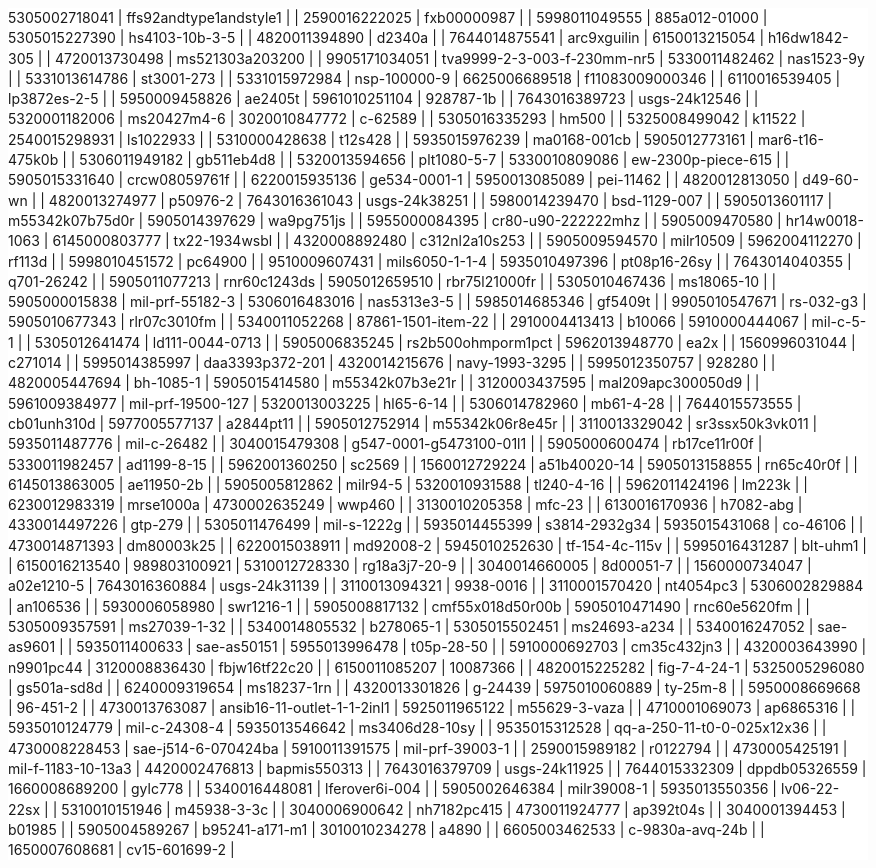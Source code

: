 5305002718041 | ffs92andtype1andstyle1 |  | 2590016222025 | fxb00000987 |  | 5998011049555 | 885a012-01000 | 
5305015227390 | hs4103-10b-3-5 |  | 4820011394890 | d2340a |  | 7644014875541 | arc9xguilin | 
6150013215054 | h16dw1842-305 |  | 4720013730498 | ms521303a203200 |  | 9905171034051 | tva9999-2-3-003-f-230mm-nr5 | 
5330011482462 | nas1523-9y |  | 5331013614786 | st3001-273 |  | 5331015972984 | nsp-100000-9 | 
6625006689518 | f11083009000346 |  | 6110016539405 | lp3872es-2-5 |  | 5950009458826 | ae2405t | 
5961010251104 | 928787-1b |  | 7643016389723 | usgs-24k12546 |  | 5320001182006 | ms20427m4-6 | 
3020010847772 | c-62589 |  | 5305016335293 | hm500 |  | 5325008499042 | k11522 | 
2540015298931 | ls1022933 |  | 5310000428638 | t12s428 |  | 5935015976239 | ma0168-001cb | 
5905012773161 | mar6-t16-475k0b |  | 5306011949182 | gb511eb4d8 |  | 5320013594656 | plt1080-5-7 | 
5330010809086 | ew-2300p-piece-615 |  | 5905015331640 | crcw08059761f |  | 6220015935136 | ge534-0001-1 | 
5950013085089 | pei-11462 |  | 4820012813050 | d49-60-wn |  | 4820013274977 | p50976-2 | 
7643016361043 | usgs-24k38251 |  | 5980014239470 | bsd-1129-007 |  | 5905013601117 | m55342k07b75d0r | 
5905014397629 | wa9pg751js |  | 5955000084395 | cr80-u90-222222mhz |  | 5905009470580 | hr14w0018-1063 | 
6145000803777 | tx22-1934wsbl |  | 4320008892480 | c312nl2a10s253 |  | 5905009594570 | milr10509 | 
5962004112270 | rf113d |  | 5998010451572 | pc64900 |  | 9510009607431 | mils6050-1-1-4 | 
5935010497396 | pt08p16-26sy |  | 7643014040355 | q701-26242 |  | 5905011077213 | rnr60c1243ds | 
5905012659510 | rbr75l21000fr |  | 5305010467436 | ms18065-10 |  | 5905000015838 | mil-prf-55182-3 | 
5306016483016 | nas5313e3-5 |  | 5985014685346 | gf5409t |  | 9905010547671 | rs-032-g3 | 
5905010677343 | rlr07c3010fm |  | 5340011052268 | 87861-1501-item-22 |  | 2910004413413 | b10066 | 
5910000444067 | mil-c-5-1 |  | 5305012641474 | ld111-0044-0713 |  | 5905006835245 | rs2b500ohmporm1pct | 
5962013948770 | ea2x |  | 1560996031044 | c271014 |  | 5995014385997 | daa3393p372-201 | 
4320014215676 | navy-1993-3295 |  | 5995012350757 | 928280 |  | 4820005447694 | bh-1085-1 | 
5905015414580 | m55342k07b3e21r |  | 3120003437595 | mal209apc300050d9 |  | 5961009384977 | mil-prf-19500-127 | 
5320013003225 | hl65-6-14 |  | 5306014782960 | mb61-4-28 |  | 7644015573555 | cb01unh310d | 
5977005577137 | a2844pt11 |  | 5905012752914 | m55342k06r8e45r |  | 3110013329042 | sr3ssx50k3vk011 | 
5935011487776 | mil-c-26482 |  | 3040015479308 | g547-0001-g5473100-01l1 |  | 5905000600474 | rb17ce11r00f | 
5330011982457 | ad1199-8-15 |  | 5962001360250 | sc2569 |  | 1560012729224 | a51b40020-14 | 
5905013158855 | rn65c40r0f |  | 6145013863005 | ae11950-2b |  | 5905005812862 | milr94-5 | 
5320010931588 | tl240-4-16 |  | 5962011424196 | lm223k |  | 6230012983319 | mrse1000a | 
4730002635249 | wwp460 |  | 3130010205358 | mfc-23 |  | 6130016170936 | h7082-abg | 
4330014497226 | gtp-279 |  | 5305011476499 | mil-s-1222g |  | 5935014455399 | s3814-2932g34 | 
5935015431068 | co-46106 |  | 4730014871393 | dm80003k25 |  | 6220015038911 | md92008-2 | 
5945010252630 | tf-154-4c-115v |  | 5995016431287 | blt-uhm1 |  | 6150016213540 | 989803100921 | 
5310012728330 | rg18a3j7-20-9 |  | 3040014660005 | 8d00051-7 |  | 1560000734047 | a02e1210-5 | 
7643016360884 | usgs-24k31139 |  | 3110013094321 | 9938-0016 |  | 3110001570420 | nt4054pc3 | 
5306002829884 | an106536 |  | 5930006058980 | swr1216-1 |  | 5905008817132 | cmf55x018d50r00b | 
5905010471490 | rnc60e5620fm |  | 5305009357591 | ms27039-1-32 |  | 5340014805532 | b278065-1 | 
5305015502451 | ms24693-a234 |  | 5340016247052 | sae-as9601 |  | 5935011400633 | sae-as50151 | 
5955013996478 | t05p-28-50 |  | 5910000692703 | cm35c432jn3 |  | 4320003643990 | n9901pc44 | 
3120008836430 | fbjw16tf22c20 |  | 6150011085207 | 10087366 |  | 4820015225282 | fig-7-4-24-1 | 
5325005296080 | gs501a-sd8d |  | 6240009319654 | ms18237-1rn |  | 4320013301826 | g-24439 | 
5975010060889 | ty-25m-8 |  | 5950008669668 | 96-451-2 |  | 4730013763087 | ansib16-11-outlet-1-1-2inl1 | 
5925011965122 | m55629-3-vaza |  | 4710001069073 | ap6865316 |  | 5935010124779 | mil-c-24308-4 | 
5935013546642 | ms3406d28-10sy |  | 9535015312528 | qq-a-250-11-t0-0-025x12x36 |  | 4730008228453 | sae-j514-6-070424ba | 
5910011391575 | mil-prf-39003-1 |  | 2590015989182 | r0122794 |  | 4730005425191 | mil-f-1183-10-13a3 | 
4420002476813 | bapmis550313 |  | 7643016379709 | usgs-24k11925 |  | 7644015332309 | dppdb05326559 | 
1660008689200 | gylc778 |  | 5340016448081 | lferover6i-004 |  | 5905002646384 | milr39008-1 | 
5935013550356 | lv06-22-22sx |  | 5310010151946 | m45938-3-3c |  | 3040006900642 | nh7182pc415 | 
4730011924777 | ap392t04s |  | 3040001394453 | b01985 |  | 5905004589267 | b95241-a171-m1 | 
3010010234278 | a4890 |  | 6605003462533 | c-9830a-avq-24b |  | 1650007608681 | cv15-601699-2 | 